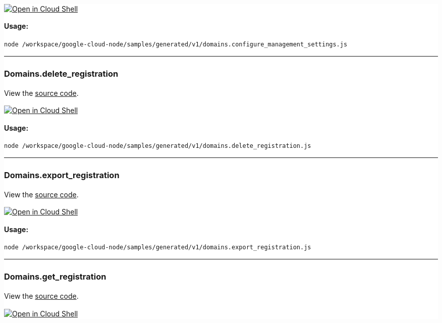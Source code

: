 [![Open in Cloud Shell][shell_img]](https://console.cloud.google.com/cloudshell/open?git_repo=https://github.com/googleapis/google-cloud-node&page=editor&open_in_editor=/workspace/google-cloud-node/samples/generated/v1/domains.configure_management_settings.js,samples/README.md)

__Usage:__


`node /workspace/google-cloud-node/samples/generated/v1/domains.configure_management_settings.js`


-----




### Domains.delete_registration

View the [source code](https://github.com/googleapis/google-cloud-node/blob/main//workspace/google-cloud-node/samples/generated/v1/domains.delete_registration.js).

[![Open in Cloud Shell][shell_img]](https://console.cloud.google.com/cloudshell/open?git_repo=https://github.com/googleapis/google-cloud-node&page=editor&open_in_editor=/workspace/google-cloud-node/samples/generated/v1/domains.delete_registration.js,samples/README.md)

__Usage:__


`node /workspace/google-cloud-node/samples/generated/v1/domains.delete_registration.js`


-----




### Domains.export_registration

View the [source code](https://github.com/googleapis/google-cloud-node/blob/main//workspace/google-cloud-node/samples/generated/v1/domains.export_registration.js).

[![Open in Cloud Shell][shell_img]](https://console.cloud.google.com/cloudshell/open?git_repo=https://github.com/googleapis/google-cloud-node&page=editor&open_in_editor=/workspace/google-cloud-node/samples/generated/v1/domains.export_registration.js,samples/README.md)

__Usage:__


`node /workspace/google-cloud-node/samples/generated/v1/domains.export_registration.js`


-----




### Domains.get_registration

View the [source code](https://github.com/googleapis/google-cloud-node/blob/main//workspace/google-cloud-node/samples/generated/v1/domains.get_registration.js).

[![Open in Cloud Shell][shell_img]](https://console.cloud.google.com/cloudshell/open?git_repo=https://github.com/googleapis/google-cloud-node&page=editor&open_in_editor=/workspace/google-cloud-node/samples/generated/v1/domains.get_registration.js,samples/README.md)


[//]: # "This README.md file is auto-generated, all changes to this file will be lost."
[//]: # "To regenerate it, use `python -m synthtool`."
[shell_img]: https://gstatic.com/cloudssh/images/open-btn.png
[shell_link]: https://console.cloud.google.com/cloudshell/open?git_repo=https://github.com/googleapis/google-cloud-node&page=editor&open_in_editor=samples/README.md
[product-docs]: https://cloud.google.com/domains/
